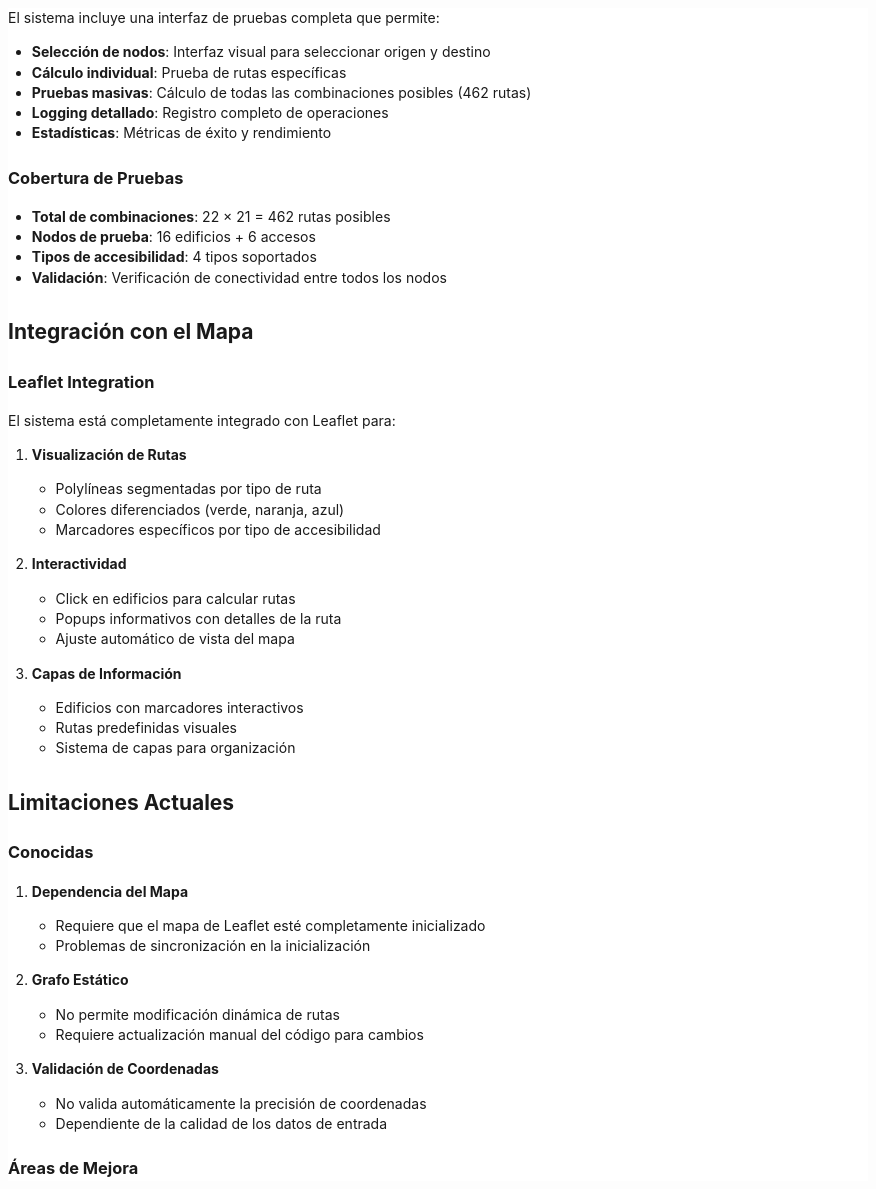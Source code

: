 El sistema incluye una interfaz de pruebas completa que permite:

- **Selección de nodos**: Interfaz visual para seleccionar origen y destino
- **Cálculo individual**: Prueba de rutas específicas
- **Pruebas masivas**: Cálculo de todas las combinaciones posibles (462 rutas)
- **Logging detallado**: Registro completo de operaciones
- **Estadísticas**: Métricas de éxito y rendimiento

### Cobertura de Pruebas

- **Total de combinaciones**: 22 × 21 = 462 rutas posibles
- **Nodos de prueba**: 16 edificios + 6 accesos
- **Tipos de accesibilidad**: 4 tipos soportados
- **Validación**: Verificación de conectividad entre todos los nodos

## Integración con el Mapa

### Leaflet Integration

El sistema está completamente integrado con Leaflet para:

1. **Visualización de Rutas**
   - Polylíneas segmentadas por tipo de ruta
   - Colores diferenciados (verde, naranja, azul)
   - Marcadores específicos por tipo de accesibilidad

2. **Interactividad**
   - Click en edificios para calcular rutas
   - Popups informativos con detalles de la ruta
   - Ajuste automático de vista del mapa

3. **Capas de Información**
   - Edificios con marcadores interactivos
   - Rutas predefinidas visuales
   - Sistema de capas para organización

## Limitaciones Actuales

### Conocidas

1. **Dependencia del Mapa**
   - Requiere que el mapa de Leaflet esté completamente inicializado
   - Problemas de sincronización en la inicialización

2. **Grafo Estático**
   - No permite modificación dinámica de rutas
   - Requiere actualización manual del código para cambios

3. **Validación de Coordenadas**
   - No valida automáticamente la precisión de coordenadas
   - Dependiente de la calidad de los datos de entrada

### Áreas de Mejora
